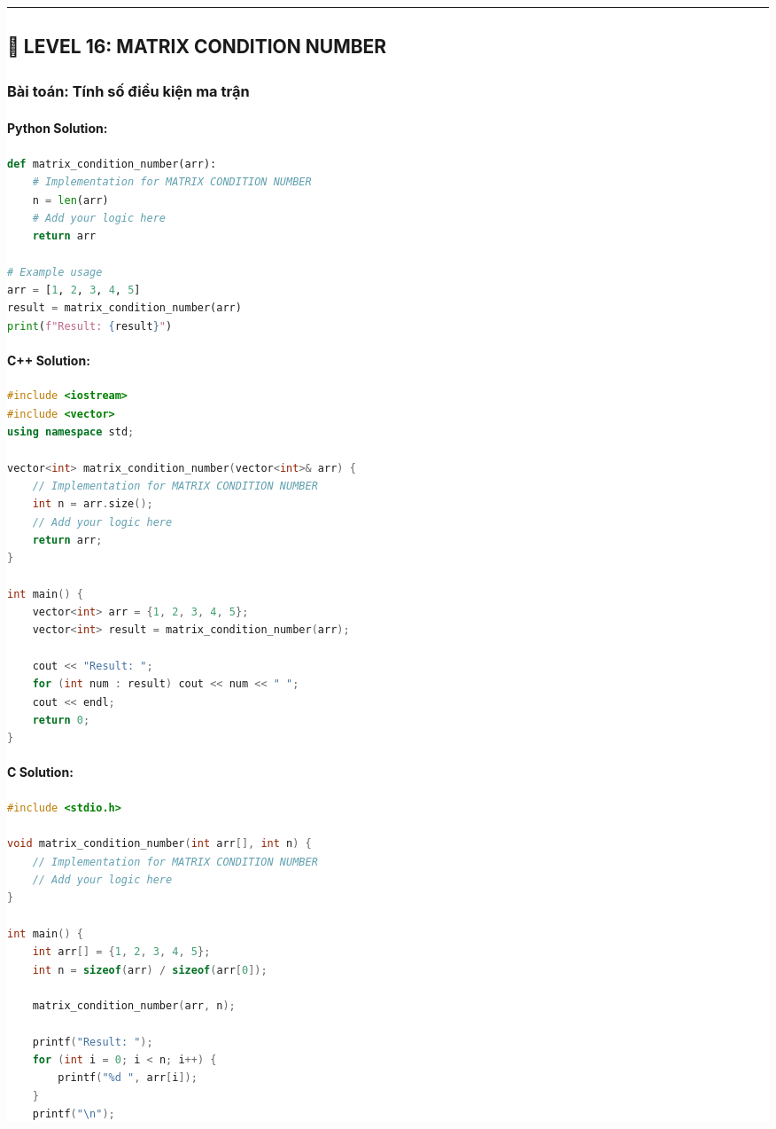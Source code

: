 
---

## 🎯 **LEVEL 16: MATRIX CONDITION NUMBER**
### **Bài toán**: Tính số điều kiện ma trận

#### **Python Solution:**
```python
def matrix_condition_number(arr):
    # Implementation for MATRIX CONDITION NUMBER
    n = len(arr)
    # Add your logic here
    return arr

# Example usage
arr = [1, 2, 3, 4, 5]
result = matrix_condition_number(arr)
print(f"Result: {result}")
```

#### **C++ Solution:**
```cpp
#include <iostream>
#include <vector>
using namespace std;

vector<int> matrix_condition_number(vector<int>& arr) {
    // Implementation for MATRIX CONDITION NUMBER
    int n = arr.size();
    // Add your logic here
    return arr;
}

int main() {
    vector<int> arr = {1, 2, 3, 4, 5};
    vector<int> result = matrix_condition_number(arr);
    
    cout << "Result: ";
    for (int num : result) cout << num << " ";
    cout << endl;
    return 0;
}
```

#### **C Solution:**
```c
#include <stdio.h>

void matrix_condition_number(int arr[], int n) {
    // Implementation for MATRIX CONDITION NUMBER
    // Add your logic here
}

int main() {
    int arr[] = {1, 2, 3, 4, 5};
    int n = sizeof(arr) / sizeof(arr[0]);
    
    matrix_condition_number(arr, n);
    
    printf("Result: ");
    for (int i = 0; i < n; i++) {
        printf("%d ", arr[i]);
    }
    printf("\n");
```